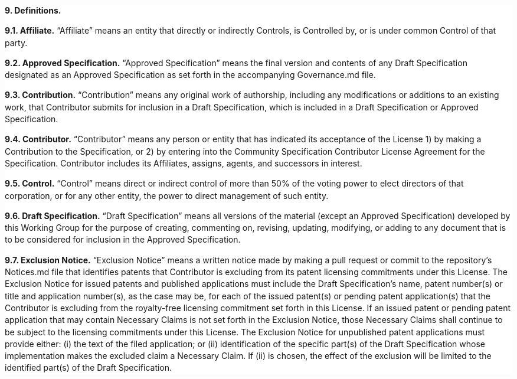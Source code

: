 **9. Definitions.**

**9.1. Affiliate.** “Affiliate” means an entity that directly or indirectly Controls, is Controlled by, or is under
common Control of that party.

**9.2. Approved Specification.**  “Approved Specification” means the final version and contents of any Draft
Specification designated as an Approved Specification as set forth in the accompanying Governance.md file.

**9.3. Contribution.**  “Contribution” means any original work of authorship, including any modifications or additions
to an existing work, that Contributor submits for inclusion in a Draft Specification, which is included in a Draft
Specification or Approved Specification.

**9.4. Contributor.** “Contributor” means any person or entity that has indicated its acceptance of the License 1) by
making a Contribution to the Specification, or 2) by entering into the Community Specification Contributor License
Agreement for the Specification. Contributor includes its Affiliates, assigns, agents, and successors in interest.

**9.5. Control.**  “Control” means direct or indirect control of more than 50% of the voting power to elect directors of
that corporation, or for any other entity, the power to direct management of such entity.

**9.6. Draft Specification.**  “Draft Specification” means all versions of the material (except an Approved
Specification) developed by this Working Group for the purpose of creating, commenting on, revising, updating,
modifying, or adding to any document that is to be considered for inclusion in the Approved Specification.

**9.7. Exclusion Notice.**  “Exclusion Notice” means a written notice made by making a pull request or commit to the
repository’s Notices.md file that identifies patents that Contributor is excluding from its patent licensing commitments
under this License. The Exclusion Notice for issued patents and published applications must include the Draft
Specification’s name, patent number(s) or title and application number(s), as the case may be, for each of the issued
patent(s) or pending patent application(s) that the Contributor is excluding from the royalty-free licensing commitment
set forth in this License. If an issued patent or pending patent application that may contain Necessary Claims is not
set forth in the Exclusion Notice, those Necessary Claims shall continue to be subject to the licensing commitments
under this License. The Exclusion Notice for unpublished patent applications must provide either: (i) the text of the
filed application; or (ii) identification of the specific part(s) of the Draft Specification whose implementation makes
the excluded claim a Necessary Claim. If (ii) is chosen, the effect of the exclusion will be limited to the identified
part(s) of the Draft Specification.
